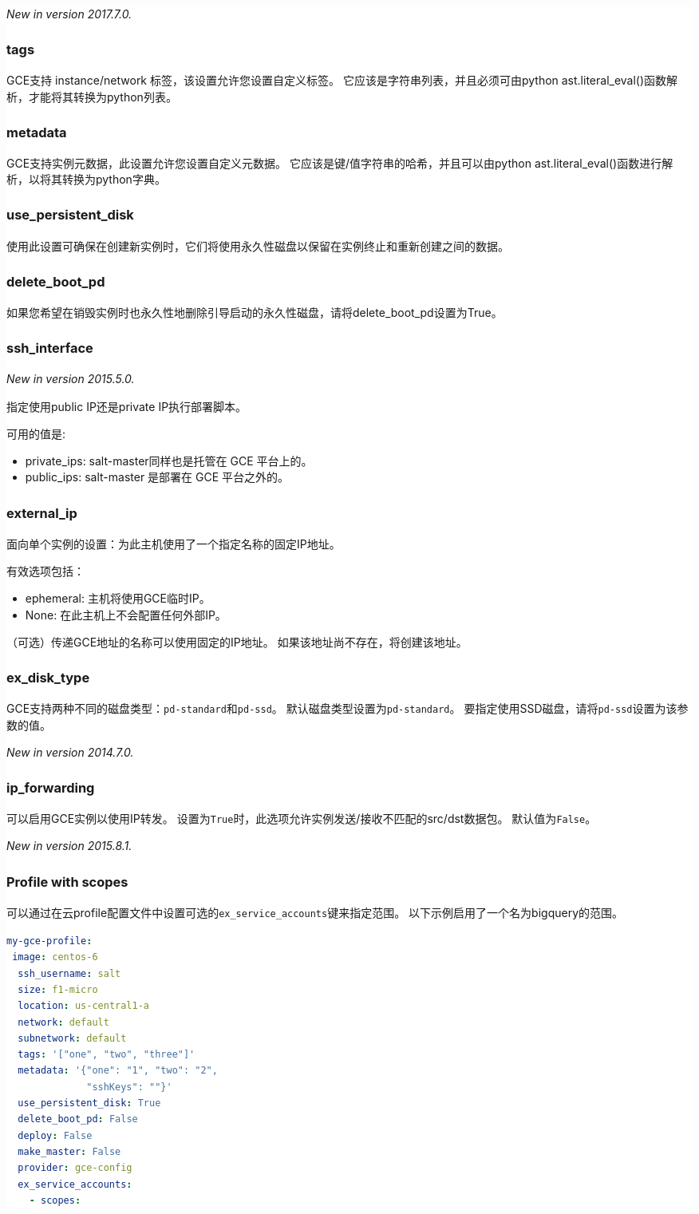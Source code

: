 *New in version 2017.7.0.*

### tags
GCE支持 instance/network 标签，该设置允许您设置自定义标签。 它应该是字符串列表，并且必须可由python ast.literal_eval()函数解析，才能将其转换为python列表。

### metadata
GCE支持实例元数据，此设置允许您设置自定义元数据。 它应该是键/值字符串的哈希，并且可以由python ast.literal_eval()函数进行解析，以将其转换为python字典。

### use_persistent_disk
使用此设置可确保在创建新实例时，它们将使用永久性磁盘以保留在实例终止和重新创建之间的数据。

### delete_boot_pd
如果您希望在销毁实例时也永久性地删除引导启动的永久性磁盘，请将delete_boot_pd设置为True。

### ssh_interface

*New in version 2015.5.0.*

指定使用public IP还是private IP执行部署脚本。

可用的值是:
- private_ips: salt-master同样也是托管在 GCE 平台上的。
- public_ips: salt-master 是部署在 GCE 平台之外的。

### external_ip

面向单个实例的设置：为此主机使用了一个指定名称的固定IP地址。

有效选项包括：
- ephemeral: 主机将使用GCE临时IP。
- None: 在此主机上不会配置任何外部IP。

（可选）传递GCE地址的名称可以使用固定的IP地址。 如果该地址尚不存在，将创建该地址。

### ex_disk_type
GCE支持两种不同的磁盘类型：`pd-standard`和`pd-ssd`。 默认磁盘类型设置为`pd-standard`。 要指定使用SSD磁盘，请将`pd-ssd`设置为该参数的值。

*New in version 2014.7.0.*

### ip_forwarding
可以启用GCE实例以使用IP转发。 设置为`True`时，此选项允许实例发送/接收不匹配的src/dst数据包。 默认值为`False`。

*New in version 2015.8.1.*

### Profile with scopes
可以通过在云profile配置文件中设置可选的`ex_service_accounts`键来指定范围。 以下示例启用了一个名为bigquery的范围。

```yaml
my-gce-profile:
 image: centos-6
  ssh_username: salt
  size: f1-micro
  location: us-central1-a
  network: default
  subnetwork: default
  tags: '["one", "two", "three"]'
  metadata: '{"one": "1", "two": "2",
              "sshKeys": ""}'
  use_persistent_disk: True
  delete_boot_pd: False
  deploy: False
  make_master: False
  provider: gce-config
  ex_service_accounts:
    - scopes:
```